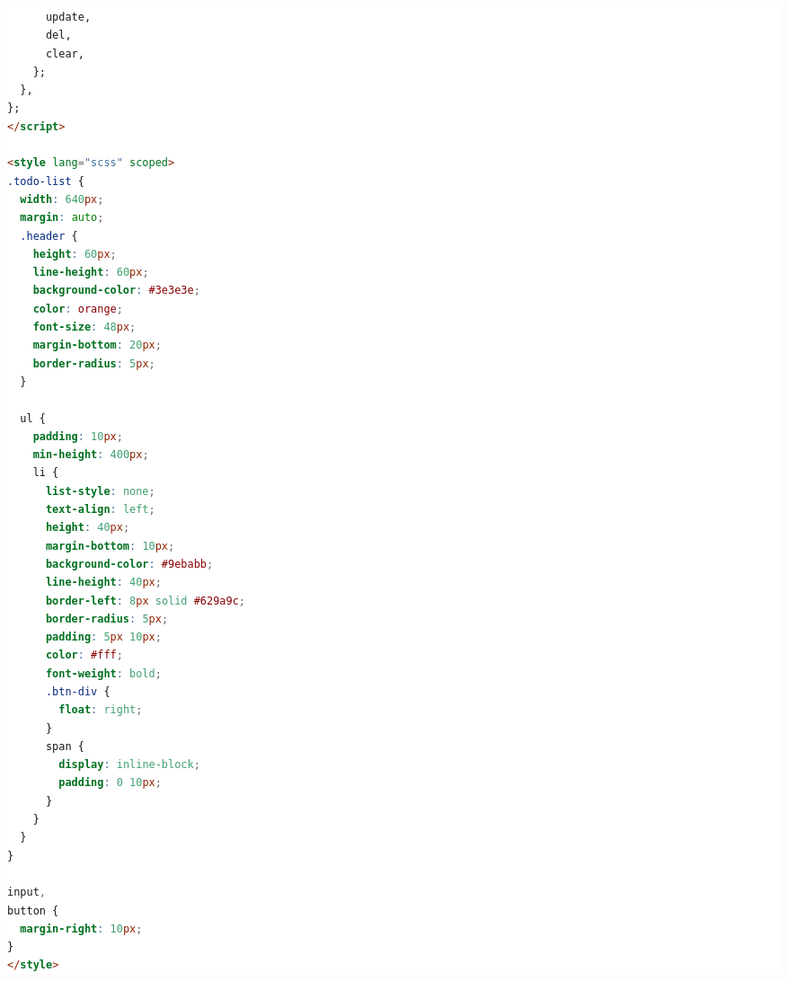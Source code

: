 ```html
      update,
      del,
      clear,
    };
  },
};
</script>

<style lang="scss" scoped>
.todo-list {
  width: 640px;
  margin: auto;
  .header {
    height: 60px;
    line-height: 60px;
    background-color: #3e3e3e;
    color: orange;
    font-size: 48px;
    margin-bottom: 20px;
    border-radius: 5px;
  }

  ul {
    padding: 10px;
    min-height: 400px;
    li {
      list-style: none;
      text-align: left;
      height: 40px;
      margin-bottom: 10px;
      background-color: #9ebabb;
      line-height: 40px;
      border-left: 8px solid #629a9c;
      border-radius: 5px;
      padding: 5px 10px;
      color: #fff;
      font-weight: bold;
      .btn-div {
        float: right;
      }
      span {
        display: inline-block;
        padding: 0 10px;
      }
    }
  }
}

input,
button {
  margin-right: 10px;
}
</style>
```
